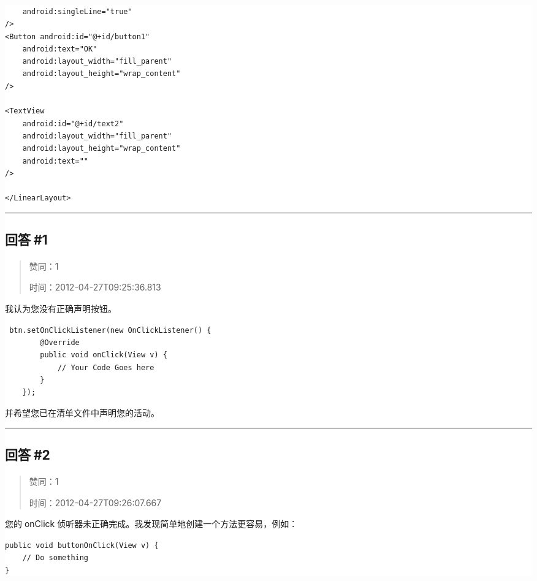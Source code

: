 ```
    android:singleLine="true"
/>
<Button android:id="@+id/button1"
    android:text="OK"
    android:layout_width="fill_parent"
    android:layout_height="wrap_content"
/>

<TextView
    android:id="@+id/text2"
    android:layout_width="fill_parent"
    android:layout_height="wrap_content"
    android:text=""
/>

</LinearLayout> 
```

* * *

## 回答 #1

> 赞同：1
> 
> 时间：2012-04-27T09:25:36.813

我认为您没有正确声明按钮。

```
 btn.setOnClickListener(new OnClickListener() {
        @Override
        public void onClick(View v) {
            // Your Code Goes here
        }
    }); 
```

并希望您已在清单文件中声明您的活动。

* * *

## 回答 #2

> 赞同：1
> 
> 时间：2012-04-27T09:26:07.667

您的 onClick 侦听器未正确完成。我发现简单地创建一个方法更容易，例如：

```
public void buttonOnClick(View v) {
    // Do something
} 
```
